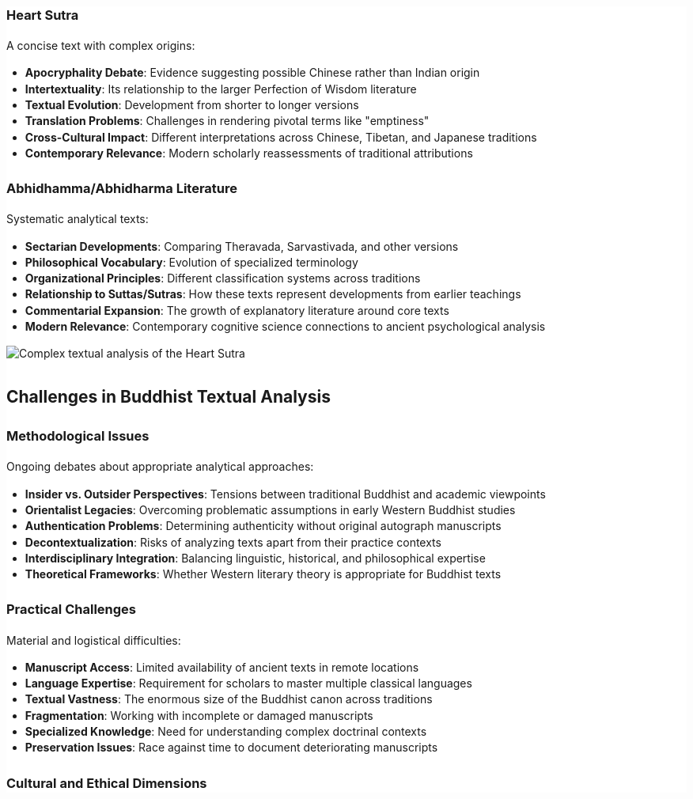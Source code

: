 ### Heart Sutra

A concise text with complex origins:

- **Apocryphality Debate**: Evidence suggesting possible Chinese rather than Indian origin
- **Intertextuality**: Its relationship to the larger Perfection of Wisdom literature
- **Textual Evolution**: Development from shorter to longer versions
- **Translation Problems**: Challenges in rendering pivotal terms like "emptiness"
- **Cross-Cultural Impact**: Different interpretations across Chinese, Tibetan, and Japanese traditions
- **Contemporary Relevance**: Modern scholarly reassessments of traditional attributions

### Abhidhamma/Abhidharma Literature

Systematic analytical texts:

- **Sectarian Developments**: Comparing Theravada, Sarvastivada, and other versions
- **Philosophical Vocabulary**: Evolution of specialized terminology
- **Organizational Principles**: Different classification systems across traditions
- **Relationship to Suttas/Sutras**: How these texts represent developments from earlier teachings
- **Commentarial Expansion**: The growth of explanatory literature around core texts
- **Modern Relevance**: Contemporary cognitive science connections to ancient psychological analysis

![Complex textual analysis of the Heart Sutra](./images/heart_sutra_analysis.jpg)

## Challenges in Buddhist Textual Analysis

### Methodological Issues

Ongoing debates about appropriate analytical approaches:

- **Insider vs. Outsider Perspectives**: Tensions between traditional Buddhist and academic viewpoints
- **Orientalist Legacies**: Overcoming problematic assumptions in early Western Buddhist studies
- **Authentication Problems**: Determining authenticity without original autograph manuscripts
- **Decontextualization**: Risks of analyzing texts apart from their practice contexts
- **Interdisciplinary Integration**: Balancing linguistic, historical, and philosophical expertise
- **Theoretical Frameworks**: Whether Western literary theory is appropriate for Buddhist texts

### Practical Challenges

Material and logistical difficulties:

- **Manuscript Access**: Limited availability of ancient texts in remote locations
- **Language Expertise**: Requirement for scholars to master multiple classical languages
- **Textual Vastness**: The enormous size of the Buddhist canon across traditions
- **Fragmentation**: Working with incomplete or damaged manuscripts
- **Specialized Knowledge**: Need for understanding complex doctrinal contexts
- **Preservation Issues**: Race against time to document deteriorating manuscripts

### Cultural and Ethical Dimensions
